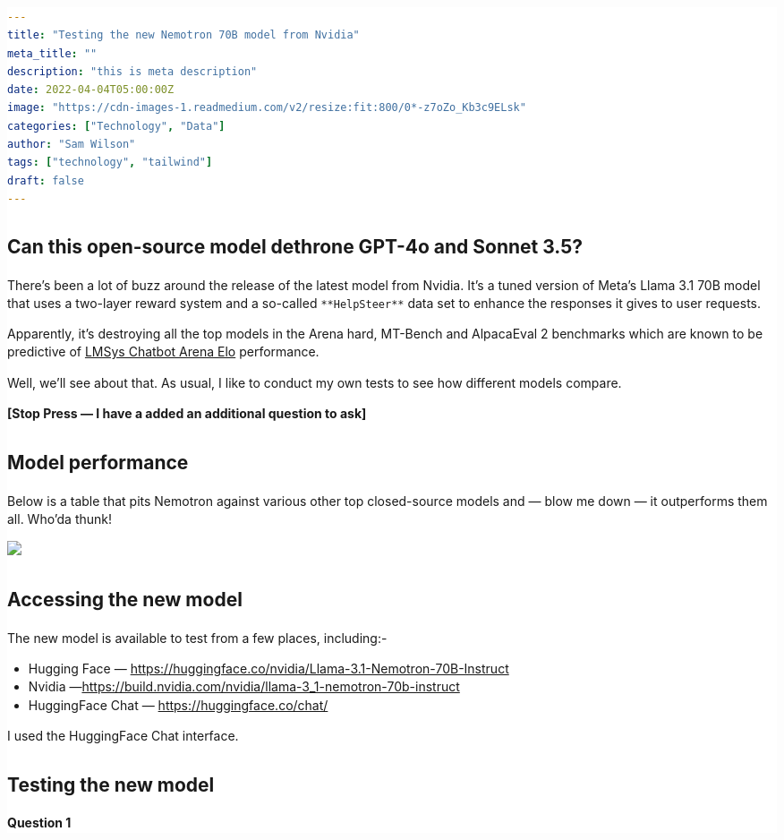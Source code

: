 ```yaml
---
title: "Testing the new Nemotron 70B model from Nvidia"
meta_title: ""
description: "this is meta description"
date: 2022-04-04T05:00:00Z
image: "https://cdn-images-1.readmedium.com/v2/resize:fit:800/0*-z7oZo_Kb3c9ELsk"
categories: ["Technology", "Data"]
author: "Sam Wilson"
tags: ["technology", "tailwind"]
draft: false
---
```


## Can this open-source model dethrone GPT-4o and Sonnet 3.5?

There’s been a lot of buzz around the release of the latest model from Nvidia. It’s a tuned version of Meta’s Llama 3.1 70B model that uses a two-layer reward system and a so-called `**HelpSteer**` data set to enhance the responses it gives to user requests.

Apparently, it’s destroying all the top models in the Arena hard, MT-Bench and AlpacaEval 2 benchmarks which are known to be predictive of [LMSys Chatbot Arena Elo](https://huggingface.co/spaces/lmsys/chatbot-arena-leaderboard) performance.

Well, we’ll see about that. As usual, I like to conduct my own tests to see how different models compare.

**[Stop Press — I have a added an additional question to ask]**


## Model performance

Below is a table that pits Nemotron against various other top closed-source models and — blow me down — it outperforms them all. Who’da thunk!

![](https://cdn-images-1.readmedium.com/v2/resize:fit:800/1*BJm80jDr5L1aAkpAThj8Kg.png)


## Accessing the new model

The new model is available to test from a few places, including:-

* Hugging Face — <https://huggingface.co/nvidia/Llama-3.1-Nemotron-70B-Instruct>
* Nvidia —<https://build.nvidia.com/nvidia/llama-3_1-nemotron-70b-instruct>
* HuggingFace Chat — <https://huggingface.co/chat/>

I used the HuggingFace Chat interface.


## Testing the new model

**Question 1**
